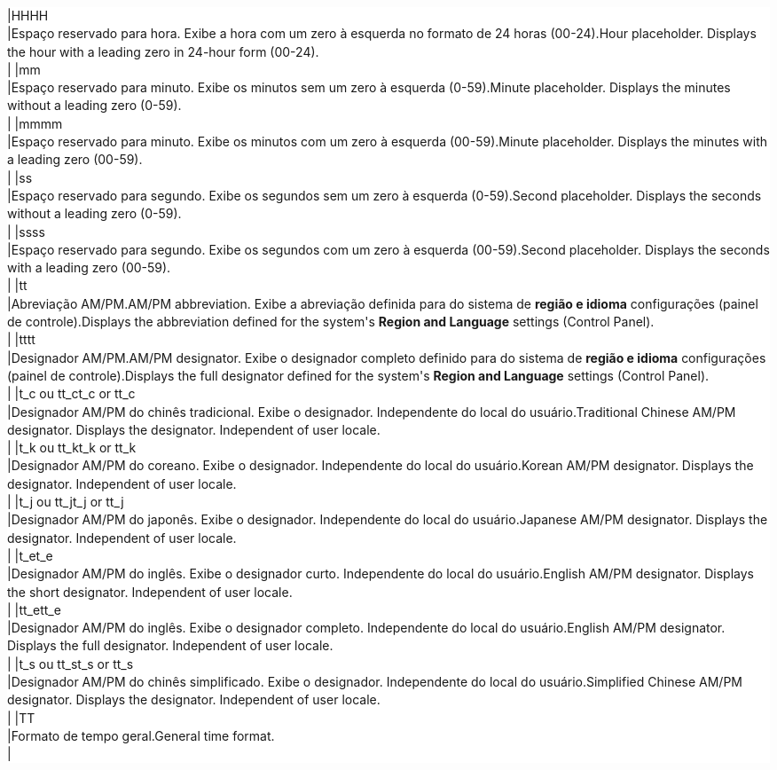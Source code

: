 |<span data-ttu-id="2480a-431">HH</span><span class="sxs-lookup"><span data-stu-id="2480a-431">HH</span></span>  <br/> |<span data-ttu-id="2480a-p177">Espaço reservado para hora. Exibe a hora com um zero à esquerda no formato de 24 horas (00-24).</span><span class="sxs-lookup"><span data-stu-id="2480a-p177">Hour placeholder. Displays the hour with a leading zero in 24-hour form (00-24).</span></span>  <br/> |
|<span data-ttu-id="2480a-434">m</span><span class="sxs-lookup"><span data-stu-id="2480a-434">m</span></span>  <br/> |<span data-ttu-id="2480a-p178">Espaço reservado para minuto. Exibe os minutos sem um zero à esquerda (0-59).</span><span class="sxs-lookup"><span data-stu-id="2480a-p178">Minute placeholder. Displays the minutes without a leading zero (0-59).</span></span>  <br/> |
|<span data-ttu-id="2480a-437">mm</span><span class="sxs-lookup"><span data-stu-id="2480a-437">mm</span></span>  <br/> |<span data-ttu-id="2480a-p179">Espaço reservado para minuto. Exibe os minutos com um zero à esquerda (00-59).</span><span class="sxs-lookup"><span data-stu-id="2480a-p179">Minute placeholder. Displays the minutes with a leading zero (00-59).</span></span>  <br/> |
|<span data-ttu-id="2480a-440">s</span><span class="sxs-lookup"><span data-stu-id="2480a-440">s</span></span>  <br/> |<span data-ttu-id="2480a-p180">Espaço reservado para segundo. Exibe os segundos sem um zero à esquerda (0-59).</span><span class="sxs-lookup"><span data-stu-id="2480a-p180">Second placeholder. Displays the seconds without a leading zero (0-59).</span></span>  <br/> |
|<span data-ttu-id="2480a-443">ss</span><span class="sxs-lookup"><span data-stu-id="2480a-443">ss</span></span>  <br/> |<span data-ttu-id="2480a-p181">Espaço reservado para segundo. Exibe os segundos com um zero à esquerda (00-59).</span><span class="sxs-lookup"><span data-stu-id="2480a-p181">Second placeholder. Displays the seconds with a leading zero (00-59).</span></span>  <br/> |
|<span data-ttu-id="2480a-446">t</span><span class="sxs-lookup"><span data-stu-id="2480a-446">t</span></span>  <br/> |<span data-ttu-id="2480a-447">Abreviação AM/PM.</span><span class="sxs-lookup"><span data-stu-id="2480a-447">AM/PM abbreviation.</span></span> <span data-ttu-id="2480a-448">Exibe a abreviação definida para do sistema de **região e idioma** configurações (painel de controle).</span><span class="sxs-lookup"><span data-stu-id="2480a-448">Displays the abbreviation defined for the system's **Region and Language** settings (Control Panel).</span></span>  <br/> |
|<span data-ttu-id="2480a-449">tt</span><span class="sxs-lookup"><span data-stu-id="2480a-449">tt</span></span>  <br/> |<span data-ttu-id="2480a-450">Designador AM/PM.</span><span class="sxs-lookup"><span data-stu-id="2480a-450">AM/PM designator.</span></span> <span data-ttu-id="2480a-451">Exibe o designador completo definido para do sistema de **região e idioma** configurações (painel de controle).</span><span class="sxs-lookup"><span data-stu-id="2480a-451">Displays the full designator defined for the system's **Region and Language** settings (Control Panel).</span></span>  <br/> |
|<span data-ttu-id="2480a-452">t_c ou tt_c</span><span class="sxs-lookup"><span data-stu-id="2480a-452">t_c or tt_c</span></span>  <br/> |<span data-ttu-id="2480a-p184">Designador AM/PM do chinês tradicional. Exibe o designador. Independente do local do usuário.</span><span class="sxs-lookup"><span data-stu-id="2480a-p184">Traditional Chinese AM/PM designator. Displays the designator. Independent of user locale.</span></span>  <br/> |
|<span data-ttu-id="2480a-456">t_k ou tt_k</span><span class="sxs-lookup"><span data-stu-id="2480a-456">t_k or tt_k</span></span>  <br/> |<span data-ttu-id="2480a-p185">Designador AM/PM do coreano. Exibe o designador. Independente do local do usuário.</span><span class="sxs-lookup"><span data-stu-id="2480a-p185">Korean AM/PM designator. Displays the designator. Independent of user locale.</span></span>  <br/> |
|<span data-ttu-id="2480a-460">t_j ou tt_j</span><span class="sxs-lookup"><span data-stu-id="2480a-460">t_j or tt_j</span></span>  <br/> |<span data-ttu-id="2480a-p186">Designador AM/PM do japonês. Exibe o designador. Independente do local do usuário.</span><span class="sxs-lookup"><span data-stu-id="2480a-p186">Japanese AM/PM designator. Displays the designator. Independent of user locale.</span></span>  <br/> |
|<span data-ttu-id="2480a-464">t_e</span><span class="sxs-lookup"><span data-stu-id="2480a-464">t_e</span></span>  <br/> |<span data-ttu-id="2480a-p187">Designador AM/PM do inglês. Exibe o designador curto. Independente do local do usuário.</span><span class="sxs-lookup"><span data-stu-id="2480a-p187">English AM/PM designator. Displays the short designator. Independent of user locale.</span></span>  <br/> |
|<span data-ttu-id="2480a-468">tt_e</span><span class="sxs-lookup"><span data-stu-id="2480a-468">tt_e</span></span>  <br/> |<span data-ttu-id="2480a-p188">Designador AM/PM do inglês. Exibe o designador completo. Independente do local do usuário.</span><span class="sxs-lookup"><span data-stu-id="2480a-p188">English AM/PM designator. Displays the full designator. Independent of user locale.</span></span>  <br/> |
|<span data-ttu-id="2480a-472">t_s ou tt_s</span><span class="sxs-lookup"><span data-stu-id="2480a-472">t_s or tt_s</span></span>  <br/> |<span data-ttu-id="2480a-p189">Designador AM/PM do chinês simplificado. Exibe o designador. Independente do local do usuário.</span><span class="sxs-lookup"><span data-stu-id="2480a-p189">Simplified Chinese AM/PM designator. Displays the designator. Independent of user locale.</span></span>  <br/> |
|<span data-ttu-id="2480a-476">T</span><span class="sxs-lookup"><span data-stu-id="2480a-476">T</span></span>  <br/> |<span data-ttu-id="2480a-477">Formato de tempo geral.</span><span class="sxs-lookup"><span data-stu-id="2480a-477">General time format.</span></span>  <br/> |
   


